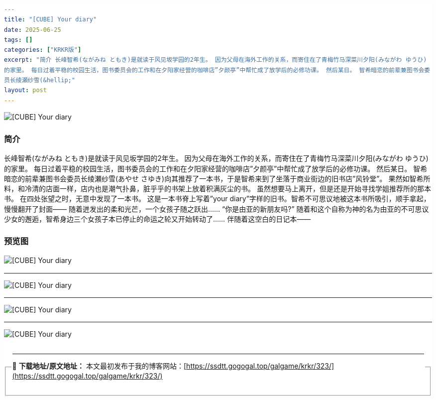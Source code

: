 ```yaml
---
title: "[CUBE] Your diary"
date: 2025-06-25
tags: []
categories: ["KRKR版"]
excerpt: "简介 长峰智希(ながみね ともき)是就读于风见坂学园的2年生。 因为父母在海外工作的关系，而寄住在了青梅竹马深菜川夕阳(みながわ ゆうひ)的家里。 每日过着平稳的校园生活，图书委员会的工作和在夕阳家经营的咖啡店”夕颜亭”中帮忙成了放学后的必修功课。 然后某日。 智希暗恋的前辈兼图书会委员长绫瀬纱雪(&hellip;"
layout: post
---
```


<p><img decoding="async" style="display: block; margin-left: auto; margin-right: auto; width: 1000px;" src="https://ssdtt.gogogal.top/wp-content/uploads/2025/06/4e596-00.webp" alt="[CUBE] Your diary" /></p>
<div>
<h3>简介</h3>
</div>
<p>长峰智希(ながみね ともき)是就读于风见坂学园的2年生。 因为父母在海外工作的关系，而寄住在了青梅竹马深菜川夕阳(みながわ ゆうひ)的家里。 每日过着平稳的校园生活，图书委员会的工作和在夕阳家经营的咖啡店”夕颜亭”中帮忙成了放学后的必修功课。 然后某日。 智希暗恋的前辈兼图书会委员长绫瀬纱雪(あやせ さゆき)向其推荐了一本书，于是智希来到了坐落于商业街边的旧书店”风铃堂”。 果然如智希所料，和冷清的店面一样，店内也是潮气扑鼻，脏乎乎的书架上放着积满灰尘的书。 虽然想要马上离开，但是还是开始寻找学姐推荐所的那本书。 在四处张望之时，无意中发现了一本书。 这是一本书脊上写着”your diary”字样的旧书。智希不可思议地被这本书所吸引，顺手拿起，慢慢翻开了封面―― 随着迸发出的柔和光芒，一个女孩子随之跃出…… “你是由亚的新朋友吗?” 随着和这个自称为神的名为由亚的不可思议少女的邂逅，智希身边三个女孩子本已停止的命运之轮又开始转动了…… 伴随着这空白的日记本――</p>
<h3>预览图</h3>
<p><img decoding="async" style="display: block; margin-left: auto; margin-right: auto; width: 1000px;" src="https://ssdtt.gogogal.top/wp-content/uploads/2025/06/878cb-01.webp" alt="[CUBE] Your diary" /></p>
<hr />
<p><img decoding="async" style="display: block; margin-left: auto; margin-right: auto; width: 1000px;" src="https://ssdtt.gogogal.top/wp-content/uploads/2025/06/a7a70-02.webp" alt="[CUBE] Your diary" /></p>
<hr />
<p><img decoding="async" style="display: block; margin-left: auto; margin-right: auto; width: 1000px;" src="https://ssdtt.gogogal.top/wp-content/uploads/2025/06/cacce-03.webp" alt="[CUBE] Your diary" /></p>
<hr />
<p><img decoding="async" style="display: block; margin-left: auto; margin-right: auto; width: 1000px;" src="https://ssdtt.gogogal.top/wp-content/uploads/2025/06/cb2a2-04.webp" alt="[CUBE] Your diary" /></p>
<div></div>
<fieldset>
<legend>


---
📖 **下载地址/原文地址：** 本文最初发布于我的博客网站：[https://ssdtt.gogogal.top/galgame/krkr/323/](https://ssdtt.gogogal.top/galgame/krkr/323/)
